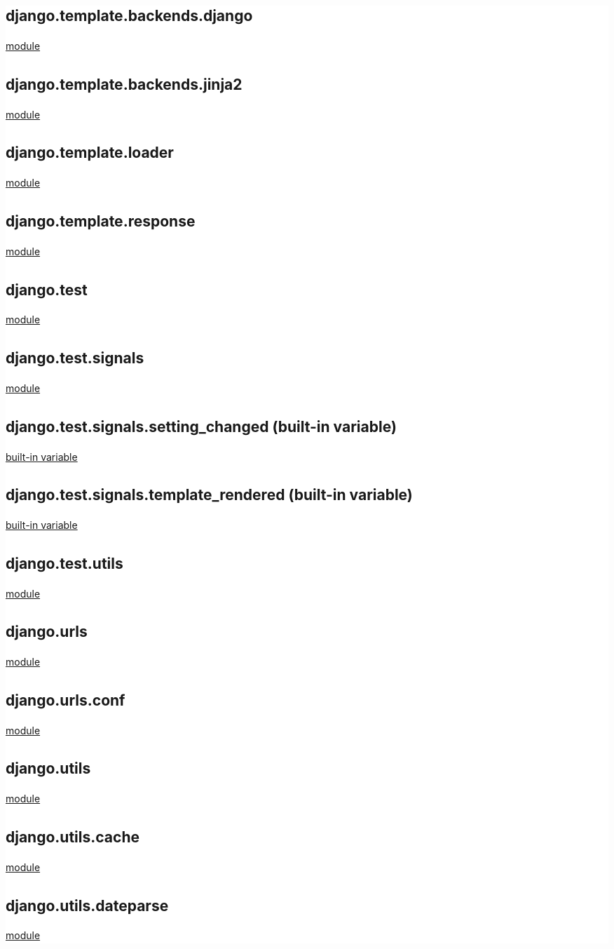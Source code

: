 ## django.template.backends.django
[module](../topics/templates/#module-django.template.backends.django)

## django.template.backends.jinja2
[module](../topics/templates/#module-django.template.backends.jinja2)

## django.template.loader
[module](../topics/templates/#module-django.template.loader)

## django.template.response
[module](../ref/template-response/#module-django.template.response)

## django.test
[module](../topics/testing/overview/#module-django.test)

## django.test.signals
[module](../ref/signals/#module-django.test.signals)

## django.test.signals.setting_changed (built-in variable)
[built-in variable](../ref/signals/#django.test.signals.setting_changed)

## django.test.signals.template_rendered (built-in variable)
[built-in variable](../ref/signals/#django.test.signals.template_rendered)

## django.test.utils
[module](../topics/testing/advanced/#module-django.test.utils)

## django.urls
[module](../ref/urlresolvers/#module-django.urls)

## django.urls.conf
[module](../ref/urls/#module-django.urls.conf)

## django.utils
[module](../ref/utils/#module-django.utils)

## django.utils.cache
[module](../ref/utils/#module-django.utils.cache)

## django.utils.dateparse
[module](../ref/utils/#module-django.utils.dateparse)
